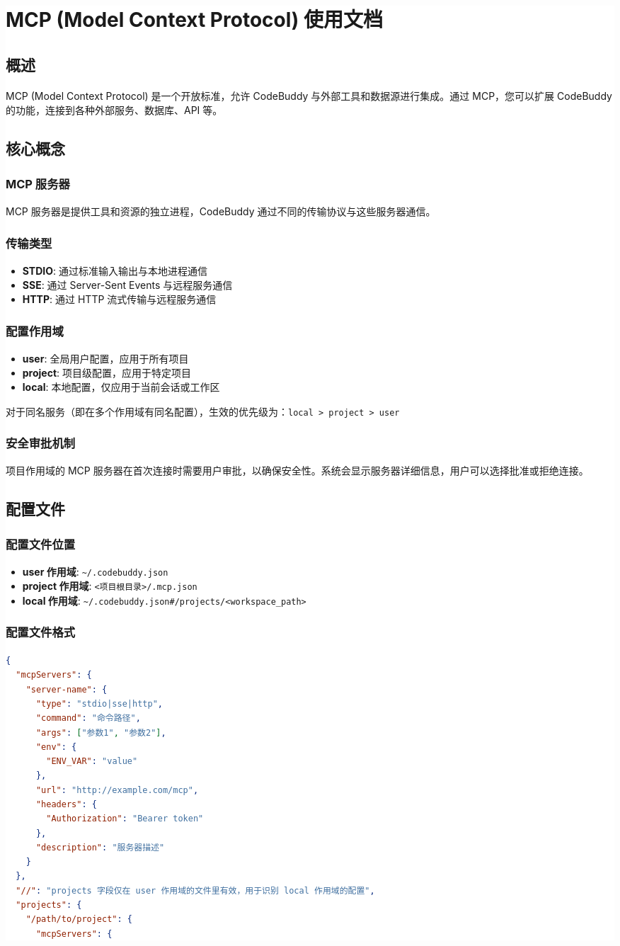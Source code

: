 # MCP (Model Context Protocol) 使用文档

## 概述

MCP (Model Context Protocol) 是一个开放标准，允许 CodeBuddy 与外部工具和数据源进行集成。通过 MCP，您可以扩展 CodeBuddy 的功能，连接到各种外部服务、数据库、API 等。

## 核心概念

### MCP 服务器

MCP 服务器是提供工具和资源的独立进程，CodeBuddy 通过不同的传输协议与这些服务器通信。

### 传输类型

- **STDIO**: 通过标准输入输出与本地进程通信
- **SSE**: 通过 Server-Sent Events 与远程服务通信
- **HTTP**: 通过 HTTP 流式传输与远程服务通信

### 配置作用域

- **user**: 全局用户配置，应用于所有项目
- **project**: 项目级配置，应用于特定项目
- **local**: 本地配置，仅应用于当前会话或工作区

对于同名服务（即在多个作用域有同名配置），生效的优先级为：`local > project > user`

### 安全审批机制

项目作用域的 MCP 服务器在首次连接时需要用户审批，以确保安全性。系统会显示服务器详细信息，用户可以选择批准或拒绝连接。

## 配置文件

### 配置文件位置

- **user 作用域**: `~/.codebuddy.json`
- **project 作用域**: `<项目根目录>/.mcp.json`
- **local 作用域**: `~/.codebuddy.json#/projects/<workspace_path>`

### 配置文件格式

```json
{
  "mcpServers": {
    "server-name": {
      "type": "stdio|sse|http",
      "command": "命令路径",
      "args": ["参数1", "参数2"],
      "env": {
        "ENV_VAR": "value"
      },
      "url": "http://example.com/mcp",
      "headers": {
        "Authorization": "Bearer token"
      },
      "description": "服务器描述"
    }
  },
  "//": "projects 字段仅在 user 作用域的文件里有效，用于识别 local 作用域的配置",
  "projects": {
    "/path/to/project": {
      "mcpServers": {
```